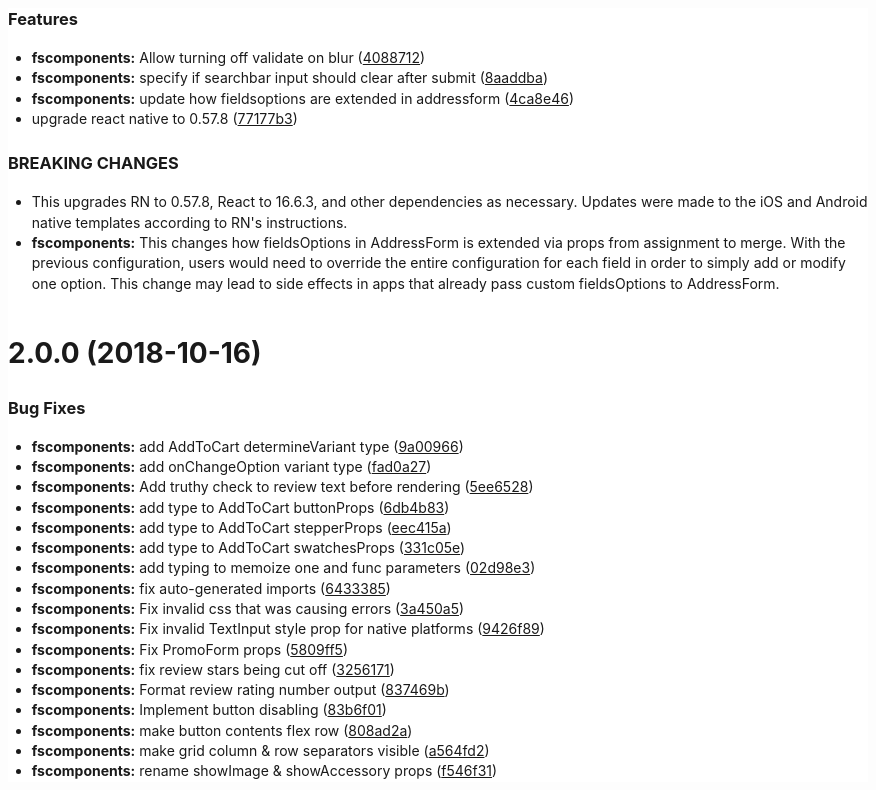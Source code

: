 
### Features

* **fscomponents:** Allow turning off validate on blur ([4088712](https://github.com/brandingbrand/flagship/commit/4088712))
* **fscomponents:** specify if searchbar input should clear after submit ([8aaddba](https://github.com/brandingbrand/flagship/commit/8aaddba))
* **fscomponents:** update how fieldsoptions are extended in addressform ([4ca8e46](https://github.com/brandingbrand/flagship/commit/4ca8e46))
* upgrade react native to 0.57.8 ([77177b3](https://github.com/brandingbrand/flagship/commit/77177b3))


### BREAKING CHANGES

* This upgrades RN to 0.57.8, React to 16.6.3, and other dependencies as necessary. Updates were made to the iOS and Android native templates according to RN's instructions.
* **fscomponents:** This changes how fieldsOptions in AddressForm is extended via props from assignment to merge. With the previous configuration, users would need to override the entire configuration for each field in order to simply add or modify one option. This change may lead to side effects in apps that already pass custom fieldsOptions to AddressForm.





<a name="2.0.0"></a>
# 2.0.0 (2018-10-16)


### Bug Fixes

* **fscomponents:** add AddToCart determineVariant type ([9a00966](https://github.com/brandingbrand/flagship/commit/9a00966))
* **fscomponents:** add onChangeOption variant type ([fad0a27](https://github.com/brandingbrand/flagship/commit/fad0a27))
* **fscomponents:** Add truthy check to review text before rendering ([5ee6528](https://github.com/brandingbrand/flagship/commit/5ee6528))
* **fscomponents:** add type to AddToCart buttonProps ([6db4b83](https://github.com/brandingbrand/flagship/commit/6db4b83))
* **fscomponents:** add type to AddToCart stepperProps ([eec415a](https://github.com/brandingbrand/flagship/commit/eec415a))
* **fscomponents:** add type to AddToCart swatchesProps ([331c05e](https://github.com/brandingbrand/flagship/commit/331c05e))
* **fscomponents:** add typing to memoize one and func parameters ([02d98e3](https://github.com/brandingbrand/flagship/commit/02d98e3))
* **fscomponents:** fix auto-generated imports ([6433385](https://github.com/brandingbrand/flagship/commit/6433385))
* **fscomponents:** Fix invalid css that was causing errors ([3a450a5](https://github.com/brandingbrand/flagship/commit/3a450a5))
* **fscomponents:** Fix invalid TextInput style prop for native platforms ([9426f89](https://github.com/brandingbrand/flagship/commit/9426f89))
* **fscomponents:** Fix PromoForm props ([5809ff5](https://github.com/brandingbrand/flagship/commit/5809ff5))
* **fscomponents:** fix review stars being cut off ([3256171](https://github.com/brandingbrand/flagship/commit/3256171))
* **fscomponents:** Format review rating number output ([837469b](https://github.com/brandingbrand/flagship/commit/837469b))
* **fscomponents:** Implement button disabling ([83b6f01](https://github.com/brandingbrand/flagship/commit/83b6f01))
* **fscomponents:** make button contents flex row ([808ad2a](https://github.com/brandingbrand/flagship/commit/808ad2a))
* **fscomponents:** make grid column & row separators visible ([a564fd2](https://github.com/brandingbrand/flagship/commit/a564fd2))
* **fscomponents:** rename showImage & showAccessory props ([f546f31](https://github.com/brandingbrand/flagship/commit/f546f31))